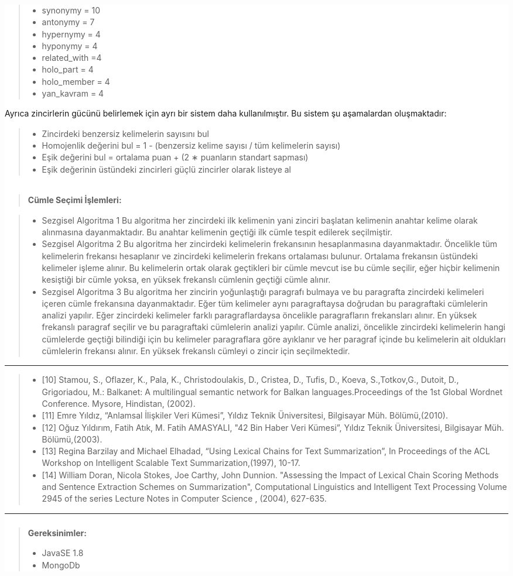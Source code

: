 >- synonymy = 10
>- antonymy = 7
>- hypernymy = 4
>- hyponymy = 4
>- related_with =4
>- holo_part = 4
>- holo_member = 4
>- yan_kavram = 4

Ayrıca zincirlerin gücünü belirlemek için ayrı bir sistem daha kullanılmıştır. Bu sistem şu
aşamalardan oluşmaktadır:
>- Zincirdeki benzersiz kelimelerin sayısını bul
>- Homojenlik değerini bul = 1 - (benzersiz kelime sayısı / tüm kelimelerin sayısı)
>- Eşik değerini bul = ortalama puan + (2 ∗ puanların standart sapması)
>- Eşik değerinin üstündeki zincirleri güçlü zincirler olarak listeye al
###### 
> **Cümle Seçimi İşlemleri:**

>- Sezgisel Algoritma 1
Bu algoritma her zincirdeki ilk kelimenin yani zinciri başlatan kelimenin anahtar kelime olarak alınmasına dayanmaktadır. Bu anahtar kelimenin geçtiği ilk cümle tespit edilerek seçilmiştir.
>- Sezgisel Algoritma 2
Bu algoritma her zincirdeki kelimelerin frekansının hesaplanmasına dayanmaktadır. Öncelikle tüm kelimelerin frekansı hesaplanır ve zincirdeki kelimelerin frekans ortalaması bulunur. Ortalama frekansın üstündeki kelimeler işleme alınır. Bu kelimelerin ortak olarak geçtikleri bir cümle mevcut ise bu cümle seçilir, eğer hiçbir kelimenin kesiştiği bir cümle yoksa, en yüksek frekanslı cümlenin geçtiği cümle alınır.
>- Sezgisel Algoritma 3
Bu algoritma her zincirin yoğunlaştığı paragrafı bulmaya ve bu paragrafta zincirdeki
kelimeleri içeren cümle frekansına dayanmaktadır. Eğer tüm kelimeler aynı paragraftaysa doğrudan bu paragraftaki cümlelerin analizi yapılır. Eğer zincirdeki kelimeler farklı paragraflardaysa öncelikle paragrafların frekansları alınır. En yüksek frekanslı paragraf seçilir ve bu paragraftaki cümlelerin analizi yapılır. Cümle analizi, öncelikle zincirdeki kelimelerin hangi cümlelerde geçtiği bilindiği için bu kelimeler paragraflara göre ayıklanır ve her paragraf içinde bu kelimelerin ait oldukları cümlelerin frekansı alınır. En yüksek frekanslı cümleyi o zincir için seçilmektedir.

------

>- [10] Stamou, S., Oflazer, K., Pala, K., Christodoulakis, D., Cristea, D., Tufis, D., Koeva, S.,Totkov,G., Dutoit, D., Grigoriadou, M.: Balkanet: A multilingual semantic network for Balkan languages.Proceedings of the 1st Global Wordnet Conference. Mysore, Hindistan, (2002).
>- [11] Emre Yıldız, “Anlamsal İlişkiler Veri Kümesi”, Yıldız Teknik Üniversitesi, Bilgisayar Müh.
Bölümü,(2010).
>- [12] Oğuz Yıldırım, Fatih Atık, M. Fatih AMASYALI, "42 Bin Haber Veri Kümesi”, Yıldız Teknik
Üniversitesi, Bilgisayar Müh. Bölümü,(2003).
>- [13] Regina Barzilay and Michael Elhadad, “Using Lexical Chains for Text Summarization”, In
Proceedings of the ACL Workshop on Intelligent Scalable Text Summarization,(1997), 10-17.
>- [14] William Doran, Nicola Stokes, Joe Carthy, John Dunnion. "Assessing the Impact of Lexical Chain Scoring Methods and Sentence Extraction Schemes on Summarization", Computational Linguistics and Intelligent Text Processing Volume 2945 of the series Lecture Notes in Computer Science , (2004), 627-635.

---
##### 
> **Gereksinimler:** 
>- JavaSE 1.8
>- MongoDb
